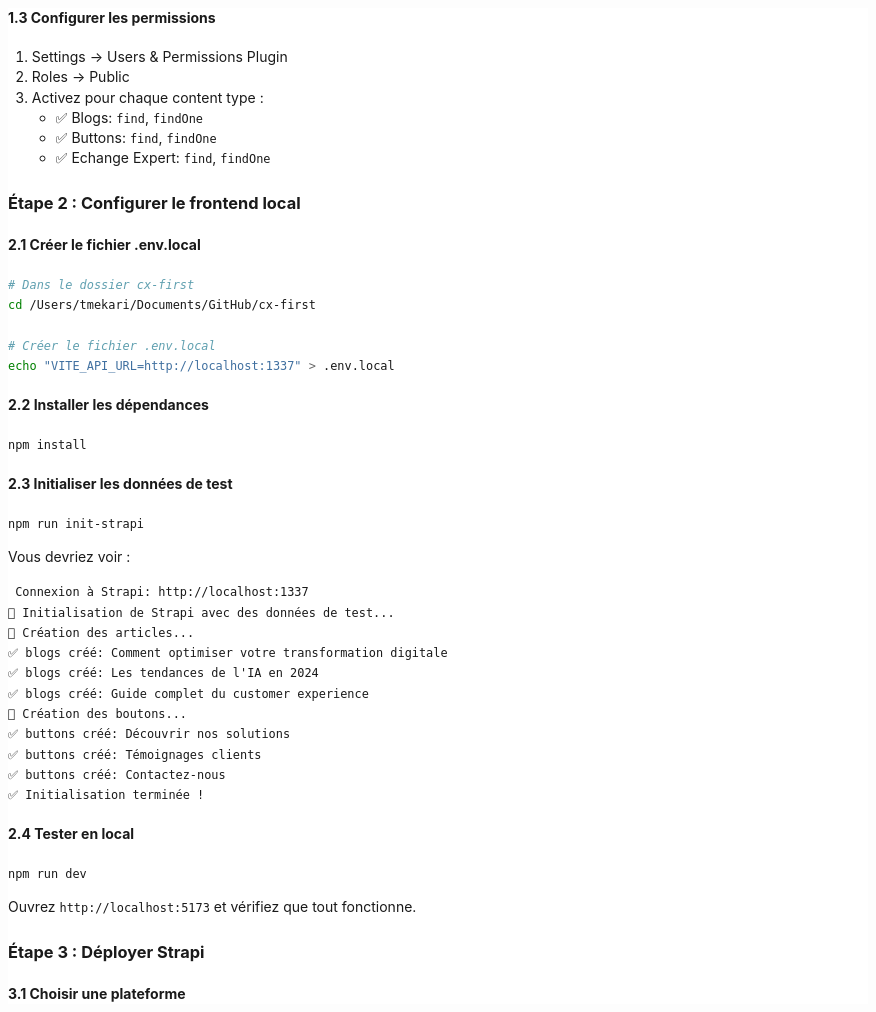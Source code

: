 #### 1.3 Configurer les permissions
1. Settings → Users & Permissions Plugin
2. Roles → Public
3. Activez pour chaque content type :
   - ✅ Blogs: `find`, `findOne`
   - ✅ Buttons: `find`, `findOne`
   - ✅ Echange Expert: `find`, `findOne`

### **Étape 2 : Configurer le frontend local**

#### 2.1 Créer le fichier .env.local
```bash
# Dans le dossier cx-first
cd /Users/tmekari/Documents/GitHub/cx-first

# Créer le fichier .env.local
echo "VITE_API_URL=http://localhost:1337" > .env.local
```

#### 2.2 Installer les dépendances
```bash
npm install
```

#### 2.3 Initialiser les données de test
```bash
npm run init-strapi
```

Vous devriez voir :
```
 Connexion à Strapi: http://localhost:1337
🚀 Initialisation de Strapi avec des données de test...
📝 Création des articles...
✅ blogs créé: Comment optimiser votre transformation digitale
✅ blogs créé: Les tendances de l'IA en 2024
✅ blogs créé: Guide complet du customer experience
🔘 Création des boutons...
✅ buttons créé: Découvrir nos solutions
✅ buttons créé: Témoignages clients
✅ buttons créé: Contactez-nous
✅ Initialisation terminée !
```

#### 2.4 Tester en local
```bash
npm run dev
```

Ouvrez `http://localhost:5173` et vérifiez que tout fonctionne.

### **Étape 3 : Déployer Strapi**

#### 3.1 Choisir une plateforme
